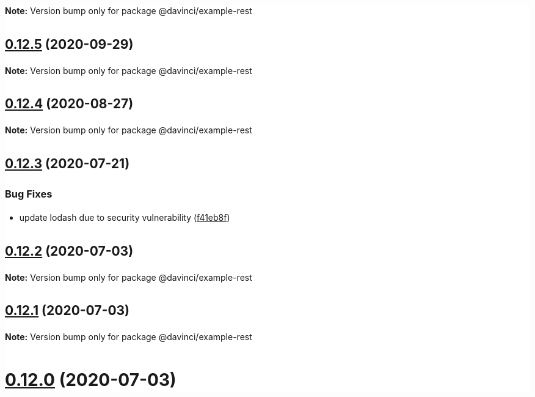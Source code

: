 **Note:** Version bump only for package @davinci/example-rest





## [0.12.5](https://github.com/HPInc/davinci/compare/@davinci/example-rest@0.12.4...@davinci/example-rest@0.12.5) (2020-09-29)

**Note:** Version bump only for package @davinci/example-rest





## [0.12.4](https://github.com/HPInc/davinci/compare/@davinci/example-rest@0.12.3...@davinci/example-rest@0.12.4) (2020-08-27)

**Note:** Version bump only for package @davinci/example-rest





## [0.12.3](https://github.com/HPInc/davinci/compare/@davinci/example-rest@0.12.2...@davinci/example-rest@0.12.3) (2020-07-21)


### Bug Fixes

* update lodash due to security vulnerability ([f41eb8f](https://github.com/HPInc/davinci/commit/f41eb8f7d5c6958288508a51427b8fb1083de11c))





## [0.12.2](https://github.com/HPInc/davinci/compare/@davinci/example-rest@0.12.1...@davinci/example-rest@0.12.2) (2020-07-03)

**Note:** Version bump only for package @davinci/example-rest





## [0.12.1](https://github.com/HPInc/davinci/compare/@davinci/example-rest@0.12.0...@davinci/example-rest@0.12.1) (2020-07-03)

**Note:** Version bump only for package @davinci/example-rest





# [0.12.0](https://github.com/HPInc/davinci/compare/@davinci/example-rest@0.11.6...@davinci/example-rest@0.12.0) (2020-07-03)
